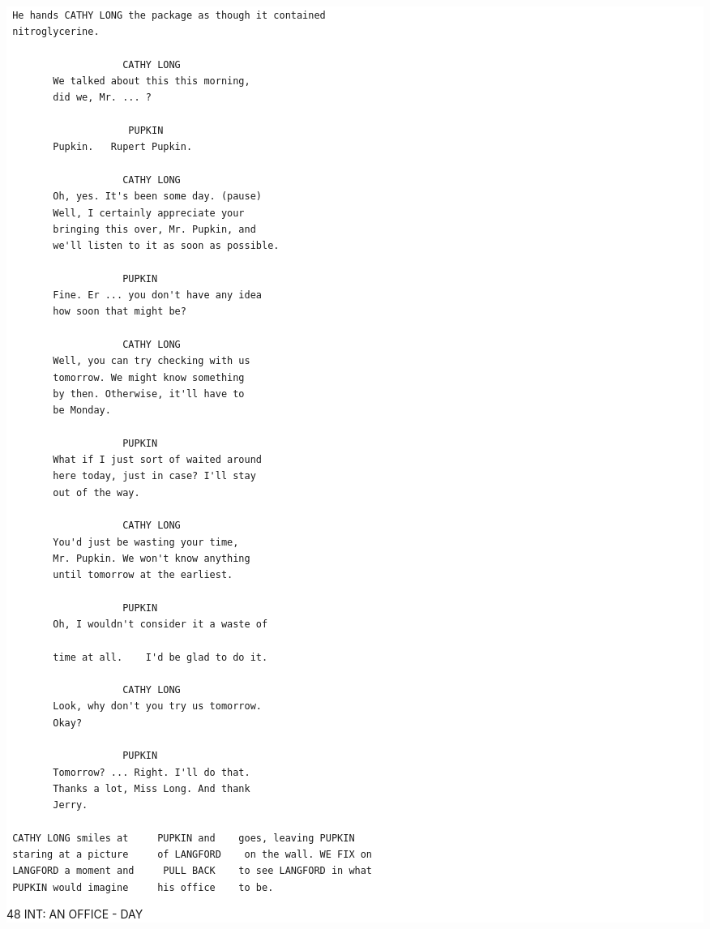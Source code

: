      He hands CATHY LONG the package as though it contained
     nitroglycerine.

                        CATHY LONG
            We talked about this this morning,
            did we, Mr. ... ?

                         PUPKIN
            Pupkin.   Rupert Pupkin.

                        CATHY LONG
            Oh, yes. It's been some day. (pause)
            Well, I certainly appreciate your
            bringing this over, Mr. Pupkin, and
            we'll listen to it as soon as possible.

                        PUPKIN
            Fine. Er ... you don't have any idea
            how soon that might be?

                        CATHY LONG
            Well, you can try checking with us
            tomorrow. We might know something
            by then. Otherwise, it'll have to
            be Monday.

                        PUPKIN
            What if I just sort of waited around
            here today, just in case? I'll stay
            out of the way.

                        CATHY LONG
            You'd just be wasting your time,
            Mr. Pupkin. We won't know anything
            until tomorrow at the earliest.

                        PUPKIN
            Oh, I wouldn't consider it a waste of

            time at all.    I'd be glad to do it.

                        CATHY LONG
            Look, why don't you try us tomorrow.
            Okay?

                        PUPKIN
            Tomorrow? ... Right. I'll do that.
            Thanks a lot, Miss Long. And thank
            Jerry.

     CATHY LONG smiles at     PUPKIN and    goes, leaving PUPKIN
     staring at a picture     of LANGFORD    on the wall. WE FIX on
     LANGFORD a moment and     PULL BACK    to see LANGFORD in what
     PUPKIN would imagine     his office    to be.

48   INT:   AN OFFICE - DAY

